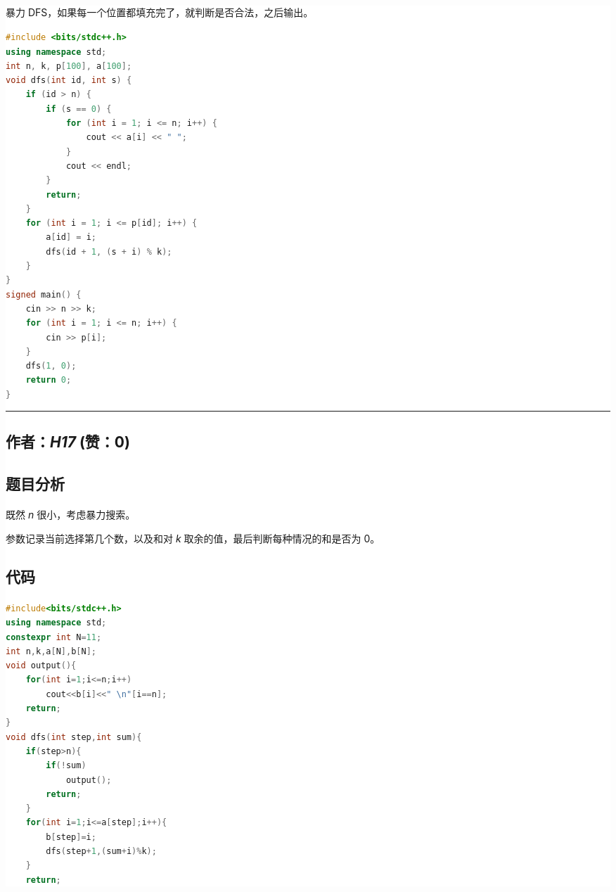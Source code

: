 暴力 DFS，如果每一个位置都填充完了，就判断是否合法，之后输出。

```cpp
#include <bits/stdc++.h>
using namespace std;
int n, k, p[100], a[100];
void dfs(int id, int s) {
	if (id > n) {
		if (s == 0) {
			for (int i = 1; i <= n; i++) {
				cout << a[i] << " ";
			}
			cout << endl;
		}
		return;
	}
	for (int i = 1; i <= p[id]; i++) {
		a[id] = i;
		dfs(id + 1, (s + i) % k);
	}
}
signed main() {
	cin >> n >> k;
	for (int i = 1; i <= n; i++) {
		cin >> p[i];
	}
	dfs(1, 0);
	return 0;
}
```

---

## 作者：_H17_ (赞：0)

## 题目分析

既然 $n$ 很小，考虑暴力搜索。

参数记录当前选择第几个数，以及和对 $k$ 取余的值，最后判断每种情况的和是否为 $0$。

## 代码

```cpp
#include<bits/stdc++.h>
using namespace std;
constexpr int N=11;
int n,k,a[N],b[N];
void output(){
    for(int i=1;i<=n;i++)
        cout<<b[i]<<" \n"[i==n];
    return;
}
void dfs(int step,int sum){
    if(step>n){
        if(!sum)
            output();
        return;
    }
    for(int i=1;i<=a[step];i++){
        b[step]=i;
        dfs(step+1,(sum+i)%k);
    }
    return;
```
